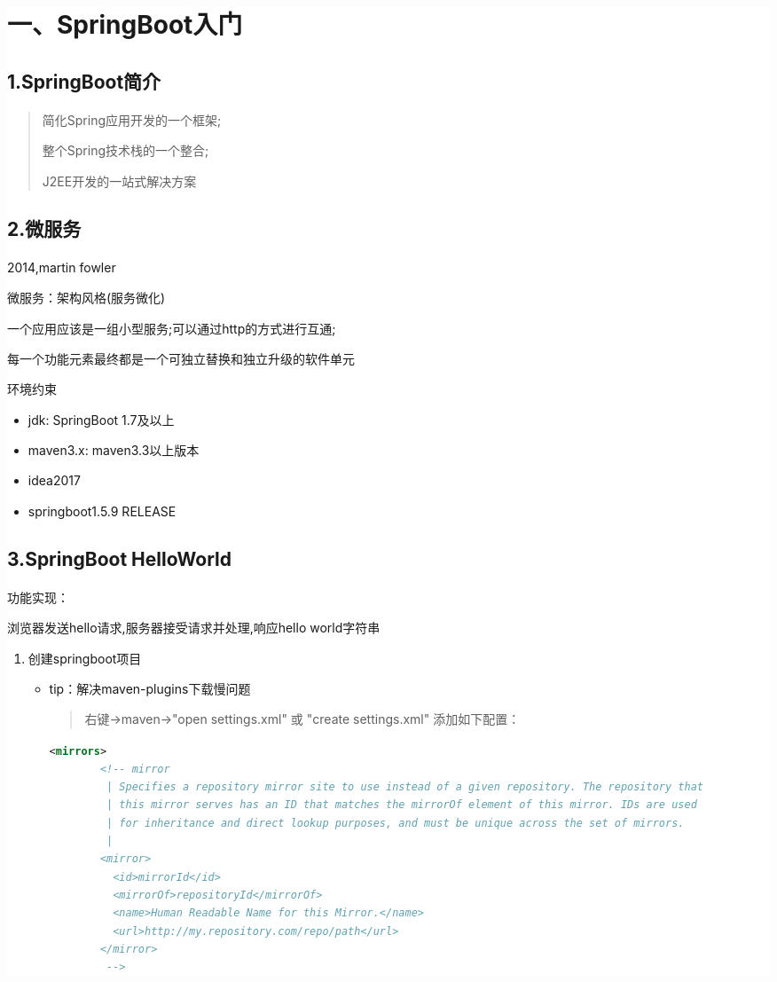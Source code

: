 #  一、SpringBoot入门

## 1.SpringBoot简介

> 简化Spring应用开发的一个框架;
>
> 整个Spring技术栈的一个整合;
>
> J2EE开发的一站式解决方案

## 2.微服务

2014,martin fowler

微服务：架构风格(服务微化)

一个应用应该是一组小型服务;可以通过http的方式进行互通;

每一个功能元素最终都是一个可独立替换和独立升级的软件单元



环境约束

- jdk: SpringBoot 1.7及以上

- maven3.x: maven3.3以上版本
- idea2017
- springboot1.5.9 RELEASE

## 3.SpringBoot HelloWorld

功能实现：

浏览器发送hello请求,服务器接受请求并处理,响应hello world字符串



1. 创建springboot项目

   - tip：解决maven-plugins下载慢问题

     > 右键->maven->"open settings.xml" 或 "create settings.xml"
     > 添加如下配置：

     ```xml
     <mirrors>
             <!-- mirror
              | Specifies a repository mirror site to use instead of a given repository. The repository that
              | this mirror serves has an ID that matches the mirrorOf element of this mirror. IDs are used
              | for inheritance and direct lookup purposes, and must be unique across the set of mirrors.
              |
             <mirror>
               <id>mirrorId</id>
               <mirrorOf>repositoryId</mirrorOf>
               <name>Human Readable Name for this Mirror.</name>
               <url>http://my.repository.com/repo/path</url>
             </mirror>
              -->
     